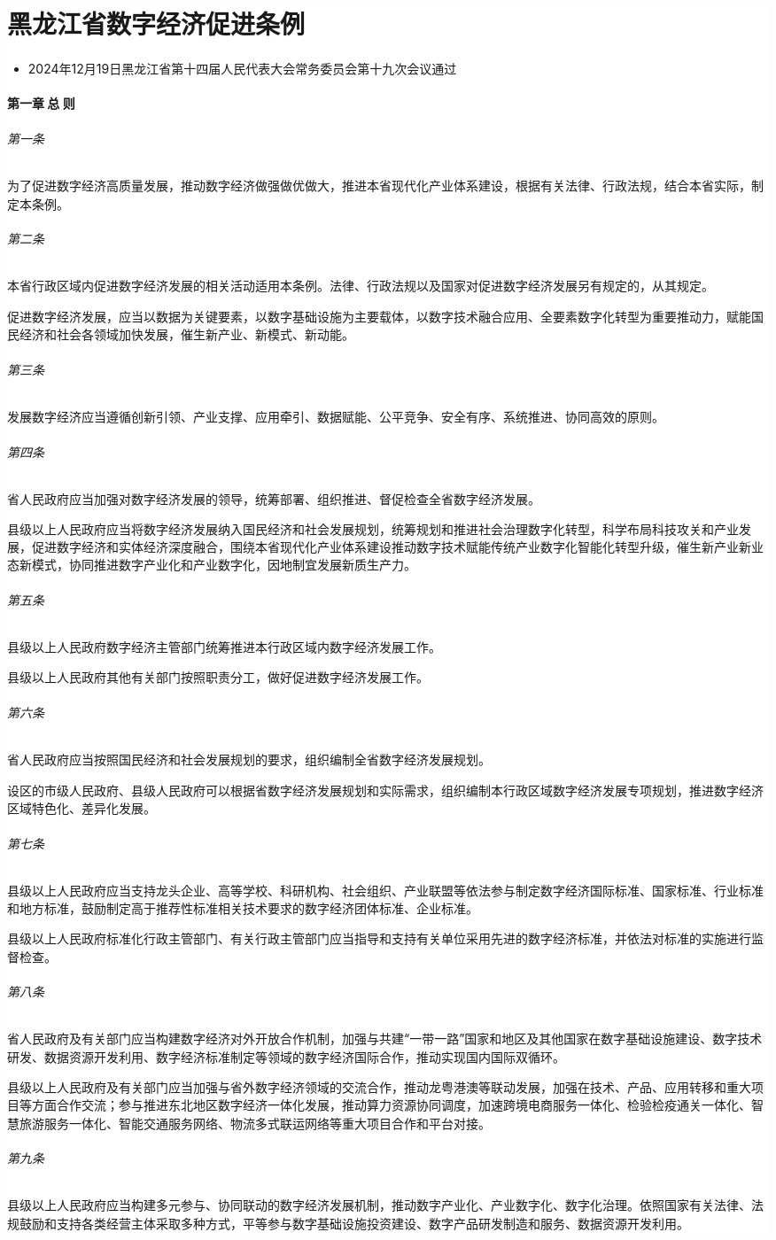 # 黑龙江省数字经济促进条例

- 2024年12月19日黑龙江省第十四届人民代表大会常务委员会第十九次会议通过



#### 第一章 总 则

###### 第一条

为了促进数字经济高质量发展，推动数字经济做强做优做大，推进本省现代化产业体系建设，根据有关法律、行政法规，结合本省实际，制定本条例。

###### 第二条

本省行政区域内促进数字经济发展的相关活动适用本条例。法律、行政法规以及国家对促进数字经济发展另有规定的，从其规定。

促进数字经济发展，应当以数据为关键要素，以数字基础设施为主要载体，以数字技术融合应用、全要素数字化转型为重要推动力，赋能国民经济和社会各领域加快发展，催生新产业、新模式、新动能。

###### 第三条

发展数字经济应当遵循创新引领、产业支撑、应用牵引、数据赋能、公平竞争、安全有序、系统推进、协同高效的原则。

###### 第四条

省人民政府应当加强对数字经济发展的领导，统筹部署、组织推进、督促检查全省数字经济发展。

县级以上人民政府应当将数字经济发展纳入国民经济和社会发展规划，统筹规划和推进社会治理数字化转型，科学布局科技攻关和产业发展，促进数字经济和实体经济深度融合，围绕本省现代化产业体系建设推动数字技术赋能传统产业数字化智能化转型升级，催生新产业新业态新模式，协同推进数字产业化和产业数字化，因地制宜发展新质生产力。

###### 第五条

县级以上人民政府数字经济主管部门统筹推进本行政区域内数字经济发展工作。

县级以上人民政府其他有关部门按照职责分工，做好促进数字经济发展工作。

###### 第六条

省人民政府应当按照国民经济和社会发展规划的要求，组织编制全省数字经济发展规划。

设区的市级人民政府、县级人民政府可以根据省数字经济发展规划和实际需求，组织编制本行政区域数字经济发展专项规划，推进数字经济区域特色化、差异化发展。

###### 第七条

县级以上人民政府应当支持龙头企业、高等学校、科研机构、社会组织、产业联盟等依法参与制定数字经济国际标准、国家标准、行业标准和地方标准，鼓励制定高于推荐性标准相关技术要求的数字经济团体标准、企业标准。

县级以上人民政府标准化行政主管部门、有关行政主管部门应当指导和支持有关单位采用先进的数字经济标准，并依法对标准的实施进行监督检查。

###### 第八条

省人民政府及有关部门应当构建数字经济对外开放合作机制，加强与共建“一带一路”国家和地区及其他国家在数字基础设施建设、数字技术研发、数据资源开发利用、数字经济标准制定等领域的数字经济国际合作，推动实现国内国际双循环。

县级以上人民政府及有关部门应当加强与省外数字经济领域的交流合作，推动龙粤港澳等联动发展，加强在技术、产品、应用转移和重大项目等方面合作交流；参与推进东北地区数字经济一体化发展，推动算力资源协同调度，加速跨境电商服务一体化、检验检疫通关一体化、智慧旅游服务一体化、智能交通服务网络、物流多式联运网络等重大项目合作和平台对接。

###### 第九条

县级以上人民政府应当构建多元参与、协同联动的数字经济发展机制，推动数字产业化、产业数字化、数字化治理。依照国家有关法律、法规鼓励和支持各类经营主体采取多种方式，平等参与数字基础设施投资建设、数字产品研发制造和服务、数据资源开发利用。
